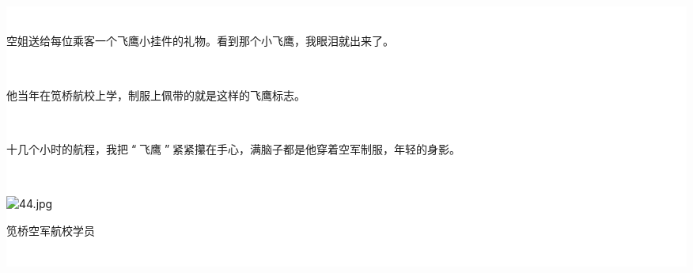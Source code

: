   <span class="s1">
  </span>
  <br/>
 </p>
 <p class="p2">
  <span class="s1">
   空姐送给每位乘客一个飞鹰小挂件的礼物。看到那个小飞鹰，我眼泪就出来了。
  </span>
 </p>
 <p class="p1">
  <span class="s1">
  </span>
  <br/>
 </p>
 <p class="p2">
  <span class="s1">
   他当年在笕桥航校上学，制服上佩带的就是这样的飞鹰标志。
  </span>
 </p>
 <p class="p1">
  <span class="s1">
  </span>
  <br/>
 </p>
 <p class="p2">
  <span class="s1">
   十几个小时的航程，我把
  </span>
  <span class="s2">
   “
  </span>
  <span class="s1">
   飞鹰
  </span>
  <span class="s2">
   ”
  </span>
  <span class="s1">
   紧紧攥在手心，满脑子都是他穿着空军制服，年轻的身影。
  </span>
 </p>
 <p class="p1">
  <span class="s1">
  </span>
  <br/>
 </p>
 <p class="p3">
  <span class="s1">
   <img alt="44.jpg" border="0" height="233" src="/medias/contents/5517/44.jpg" width="550"/>
  </span>
 </p>
 <p class="p2">
  <span class="s1">
   笕桥空军航校学员
  </span>
 </p>
 <p class="p1">
  <span class="s1">
  </span>
  <br/>
 </p>
 <p class="p2">
  <span class="s1">